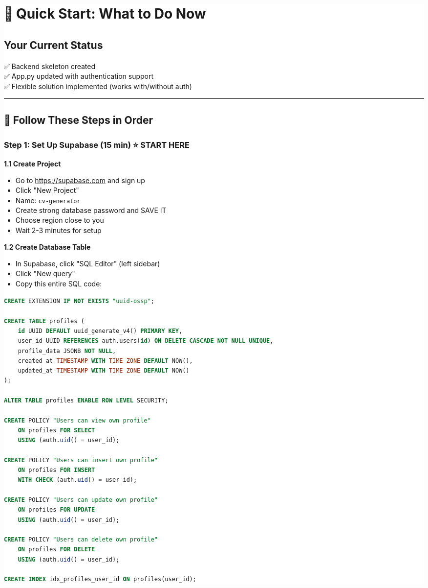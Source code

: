 # 🚀 Quick Start: What to Do Now

## Your Current Status

✅ Backend skeleton created  
✅ App.py updated with authentication support  
✅ Flexible solution implemented (works with/without auth)  

---

## 🎯 Follow These Steps in Order

### Step 1: Set Up Supabase (15 min) ⭐ START HERE

**1.1 Create Project**
- Go to https://supabase.com and sign up
- Click "New Project"
- Name: `cv-generator`
- Create strong database password and SAVE IT
- Choose region close to you
- Wait 2-3 minutes for setup

**1.2 Create Database Table**
- In Supabase, click "SQL Editor" (left sidebar)
- Click "New query"
- Copy this entire SQL code:

```sql
CREATE EXTENSION IF NOT EXISTS "uuid-ossp";

CREATE TABLE profiles (
    id UUID DEFAULT uuid_generate_v4() PRIMARY KEY,
    user_id UUID REFERENCES auth.users(id) ON DELETE CASCADE NOT NULL UNIQUE,
    profile_data JSONB NOT NULL,
    created_at TIMESTAMP WITH TIME ZONE DEFAULT NOW(),
    updated_at TIMESTAMP WITH TIME ZONE DEFAULT NOW()
);

ALTER TABLE profiles ENABLE ROW LEVEL SECURITY;

CREATE POLICY "Users can view own profile"
    ON profiles FOR SELECT
    USING (auth.uid() = user_id);

CREATE POLICY "Users can insert own profile"
    ON profiles FOR INSERT
    WITH CHECK (auth.uid() = user_id);

CREATE POLICY "Users can update own profile"
    ON profiles FOR UPDATE
    USING (auth.uid() = user_id);

CREATE POLICY "Users can delete own profile"
    ON profiles FOR DELETE
    USING (auth.uid() = user_id);

CREATE INDEX idx_profiles_user_id ON profiles(user_id);
```
